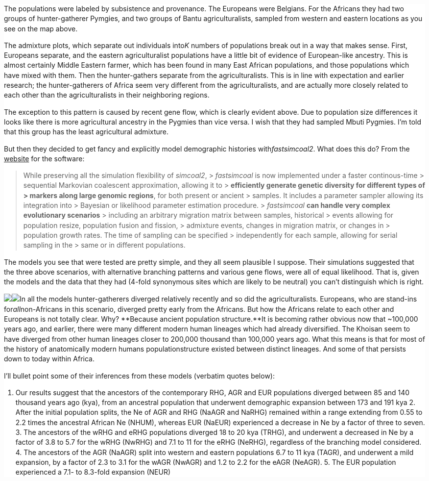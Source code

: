 The populations were labeled by subsistence and provenance. The Europeans were Belgians. For the Africans they had two groups of hunter-gatherer Pymgies, and two groups of Bantu agriculturalists, sampled from western and eastern locations as you see on the map above.

The admixture plots, which separate out individuals into*K* numbers of populations break out in a way that makes sense. First, Europeans separate, and the eastern agriculturalist populations have a little bit of evidence of European-like ancestry. This is almost certainly Middle Eastern farmer, which has been found in many East African populations, and those populations which have mixed with them. Then the hunter-gathers separate from the agriculturalists. This is in line with expectation and earlier research; the hunter-gatherers of Africa seem very different from the agriculturalists, and are actually more closely related to each other than the agriculturalists in their neighboring regions.

The exception to this pattern is caused by recent gene flow, which is clearly evident above. Due to population size differences it looks like there is more agricultural ancestry in the Pygmies than vice versa. I wish that they had sampled Mbuti Pygmies. I’m told that this group has the least agricultural admixture.

But then they decided to get fancy and explicitly model demographic histories with*fastsimcoal2*. What does this do? From the [website](http://cmpg.unibe.ch/software/fastsimcoal2/) for the software:

> While preserving all the simulation flexibility of *simcoal2*, > *fastsimcoal* is now implemented under a faster continous-time > sequential Markovian coalescent approximation, allowing it to > **efficiently generate genetic diversity for different types of > markers along large genomic regions**, for both present or ancient > samples. It includes a parameter sampler allowing its integration into > Bayesian or likelihood parameter estimation procedure. >
> *fastsimcoal* **can handle very complex evolutionary scenarios** > including an arbitrary migration matrix between samples, historical > events allowing for population resize, population fusion and fission, > admixture events, changes in migration matrix, or changes in > population growth rates. The time of sampling can be specified > independently for each sample, allowing for serial sampling in the > same or in different populations.

The models you see that were tested are pretty simple, and they all seem plausible I suppose. Their simulations suggested that the three above scenarios, with alternative branching patterns and various gene flows, were all of equal likelihood. That is, given the models and the data that they had (4-fold synonymous sites which are likely to be neutral) you can’t distinguish which is right.

[![](https://i0.wp.com/gnxp.com/WordPress/wp-content/uploads/2017/04/phylo2.jpg?resize=175%2C230)![](https://i0.wp.com/gnxp.com/WordPress/wp-content/uploads/2017/04/phylo2.jpg?resize=175%2C230)](https://www.amazon.com/exec/obidos/ASIN/081534211X/geneexpressio-20)In all the models hunter-gatherers diverged relatively recently and so did the agriculturalists. Europeans, who are stand-ins for*all*non-Africans in this scenario, diverged pretty early from the Africans. But how the Africans relate to each other and Europeans is not totally clear. Why? **Because ancient population structure.**It is becoming rather obvious now that \~100,000 years ago, and earlier, there were many different modern human lineages which had already diversified. The Khoisan seem to have diverged from other human lineages closer to 200,000 thousand than 100,000 years ago. What this means is that for most of the history of anatomically modern humans populationstructure
existed between distinct lineages. And some of that persists down to today within Africa.

I’ll bullet point some of their inferences from these models (verbatim quotes below):

1.  Our results suggest that the ancestors of the contemporary RHG, AGR
    and EUR populations diverged between 85 and 140 thousand years ago
    (kya), from an ancestral population that underwent demographic
    expansion between 173 and 191 kya 2.  After the initial population splits, the Ne of AGR and RHG (NaAGR
    and NaRHG) remained within a range extending from 0.55 to 2.2 times
    the ancestral African Ne (NHUM), whereas EUR (NaEUR) experienced a
    decrease in Ne by a factor of three to seven. 3.  The ancestors of the wRHG and eRHG populations diverged 18 to 20 kya
    (TRHG), and underwent a decreased in Ne by a factor of 3.8 to 5.7
    for the wRHG (NwRHG) and 7.1 to 11 for the eRHG (NeRHG), regardless
    of the branching model considered. 4.  The ancestors of the AGR (NaAGR) split into western and eastern
    populations 6.7 to 11 kya (TAGR), and underwent a mild expansion, by
    a factor of 2.3 to 3.1 for the wAGR (NwAGR) and 1.2 to 2.2 for the
    eAGR (NeAGR). 5.  The EUR population experienced a 7.1- to 8.3-fold expansion (NEUR)